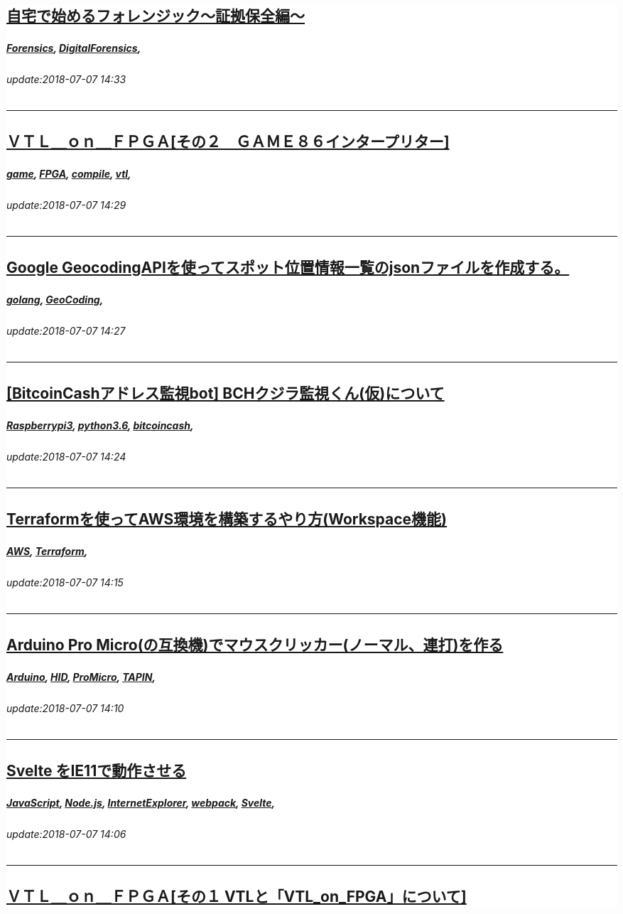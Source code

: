 ## [自宅で始めるフォレンジック～証拠保全編～](https://qiita.com/segfo/items/19dcd8eb4248a3eab02e)
##### [Forensics](https://qiita.com/tags/Forensics), [DigitalForensics](https://qiita.com/tags/DigitalForensics), 
###### update:2018-07-07 14:33
---
## [ＶＴＬ＿ｏｎ＿ＦＰＧＡ[その２　ＧＡＭＥ８６インタープリター]](https://qiita.com/hi631/items/156f5454ffbc22b9c909)
##### [game](https://qiita.com/tags/game), [FPGA](https://qiita.com/tags/FPGA), [compile](https://qiita.com/tags/compile), [vtl](https://qiita.com/tags/vtl), 
###### update:2018-07-07 14:29
---
## [Google GeocodingAPIを使ってスポット位置情報一覧のjsonファイルを作成する。](https://qiita.com/niiyz/items/38c975833b84e5585f5b)
##### [golang](https://qiita.com/tags/golang), [GeoCoding](https://qiita.com/tags/GeoCoding), 
###### update:2018-07-07 14:27
---
## [[BitcoinCashアドレス監視bot] BCHクジラ監視くん(仮)について](https://qiita.com/YO_twtw/items/9eaca53c20c7cbd67a65)
##### [Raspberrypi3](https://qiita.com/tags/Raspberrypi3), [python3.6](https://qiita.com/tags/python3.6), [bitcoincash](https://qiita.com/tags/bitcoincash), 
###### update:2018-07-07 14:24
---
## [Terraformを使ってAWS環境を構築するやり方(Workspace機能)](https://qiita.com/acron/items/3dd009895167355f88dd)
##### [AWS](https://qiita.com/tags/AWS), [Terraform](https://qiita.com/tags/Terraform), 
###### update:2018-07-07 14:15
---
## [Arduino Pro Micro(の互換機)でマウスクリッカー(ノーマル、連打)を作る](https://qiita.com/tlab/items/eeaff84fdc05e9f18fd8)
##### [Arduino](https://qiita.com/tags/Arduino), [HID](https://qiita.com/tags/HID), [ProMicro](https://qiita.com/tags/ProMicro), [TAPIN](https://qiita.com/tags/TAPIN), 
###### update:2018-07-07 14:10
---
## [Svelte をIE11で動作させる](https://qiita.com/hidekatsu-izuno/items/c637a0b819fd841305e6)
##### [JavaScript](https://qiita.com/tags/JavaScript), [Node.js](https://qiita.com/tags/Node.js), [InternetExplorer](https://qiita.com/tags/InternetExplorer), [webpack](https://qiita.com/tags/webpack), [Svelte](https://qiita.com/tags/Svelte), 
###### update:2018-07-07 14:06
---
## [ＶＴＬ＿ｏｎ＿ＦＰＧＡ[その１ VTLと「VTL_on_FPGA」について]](https://qiita.com/hi631/items/30b60e5ae9d50ed6cfa0)